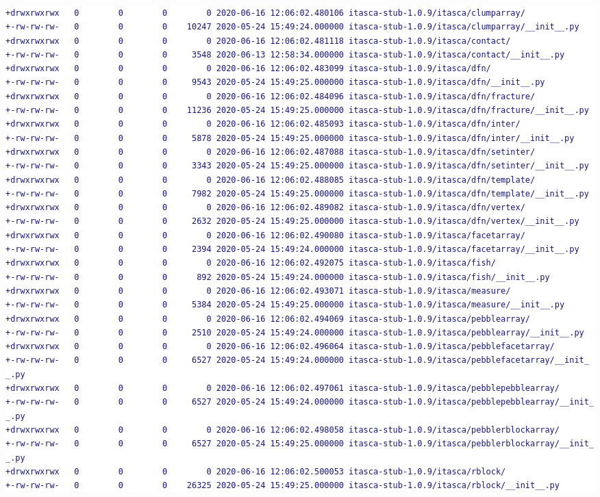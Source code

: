 ```diff
+drwxrwxrwx   0        0        0        0 2020-06-16 12:06:02.480106 itasca-stub-1.0.9/itasca/clumparray/
+-rw-rw-rw-   0        0        0    10247 2020-05-24 15:49:24.000000 itasca-stub-1.0.9/itasca/clumparray/__init__.py
+drwxrwxrwx   0        0        0        0 2020-06-16 12:06:02.481118 itasca-stub-1.0.9/itasca/contact/
+-rw-rw-rw-   0        0        0     3548 2020-06-13 12:58:34.000000 itasca-stub-1.0.9/itasca/contact/__init__.py
+drwxrwxrwx   0        0        0        0 2020-06-16 12:06:02.483099 itasca-stub-1.0.9/itasca/dfn/
+-rw-rw-rw-   0        0        0     9543 2020-05-24 15:49:25.000000 itasca-stub-1.0.9/itasca/dfn/__init__.py
+drwxrwxrwx   0        0        0        0 2020-06-16 12:06:02.484096 itasca-stub-1.0.9/itasca/dfn/fracture/
+-rw-rw-rw-   0        0        0    11236 2020-05-24 15:49:25.000000 itasca-stub-1.0.9/itasca/dfn/fracture/__init__.py
+drwxrwxrwx   0        0        0        0 2020-06-16 12:06:02.485093 itasca-stub-1.0.9/itasca/dfn/inter/
+-rw-rw-rw-   0        0        0     5878 2020-05-24 15:49:25.000000 itasca-stub-1.0.9/itasca/dfn/inter/__init__.py
+drwxrwxrwx   0        0        0        0 2020-06-16 12:06:02.487088 itasca-stub-1.0.9/itasca/dfn/setinter/
+-rw-rw-rw-   0        0        0     3343 2020-05-24 15:49:25.000000 itasca-stub-1.0.9/itasca/dfn/setinter/__init__.py
+drwxrwxrwx   0        0        0        0 2020-06-16 12:06:02.488085 itasca-stub-1.0.9/itasca/dfn/template/
+-rw-rw-rw-   0        0        0     7982 2020-05-24 15:49:25.000000 itasca-stub-1.0.9/itasca/dfn/template/__init__.py
+drwxrwxrwx   0        0        0        0 2020-06-16 12:06:02.489082 itasca-stub-1.0.9/itasca/dfn/vertex/
+-rw-rw-rw-   0        0        0     2632 2020-05-24 15:49:25.000000 itasca-stub-1.0.9/itasca/dfn/vertex/__init__.py
+drwxrwxrwx   0        0        0        0 2020-06-16 12:06:02.490080 itasca-stub-1.0.9/itasca/facetarray/
+-rw-rw-rw-   0        0        0     2394 2020-05-24 15:49:24.000000 itasca-stub-1.0.9/itasca/facetarray/__init__.py
+drwxrwxrwx   0        0        0        0 2020-06-16 12:06:02.492075 itasca-stub-1.0.9/itasca/fish/
+-rw-rw-rw-   0        0        0      892 2020-05-24 15:49:24.000000 itasca-stub-1.0.9/itasca/fish/__init__.py
+drwxrwxrwx   0        0        0        0 2020-06-16 12:06:02.493071 itasca-stub-1.0.9/itasca/measure/
+-rw-rw-rw-   0        0        0     5384 2020-05-24 15:49:25.000000 itasca-stub-1.0.9/itasca/measure/__init__.py
+drwxrwxrwx   0        0        0        0 2020-06-16 12:06:02.494069 itasca-stub-1.0.9/itasca/pebblearray/
+-rw-rw-rw-   0        0        0     2510 2020-05-24 15:49:24.000000 itasca-stub-1.0.9/itasca/pebblearray/__init__.py
+drwxrwxrwx   0        0        0        0 2020-06-16 12:06:02.496064 itasca-stub-1.0.9/itasca/pebblefacetarray/
+-rw-rw-rw-   0        0        0     6527 2020-05-24 15:49:24.000000 itasca-stub-1.0.9/itasca/pebblefacetarray/__init__.py
+drwxrwxrwx   0        0        0        0 2020-06-16 12:06:02.497061 itasca-stub-1.0.9/itasca/pebblepebblearray/
+-rw-rw-rw-   0        0        0     6527 2020-05-24 15:49:24.000000 itasca-stub-1.0.9/itasca/pebblepebblearray/__init__.py
+drwxrwxrwx   0        0        0        0 2020-06-16 12:06:02.498058 itasca-stub-1.0.9/itasca/pebblerblockarray/
+-rw-rw-rw-   0        0        0     6527 2020-05-24 15:49:25.000000 itasca-stub-1.0.9/itasca/pebblerblockarray/__init__.py
+drwxrwxrwx   0        0        0        0 2020-06-16 12:06:02.500053 itasca-stub-1.0.9/itasca/rblock/
+-rw-rw-rw-   0        0        0    26325 2020-05-24 15:49:25.000000 itasca-stub-1.0.9/itasca/rblock/__init__.py
```